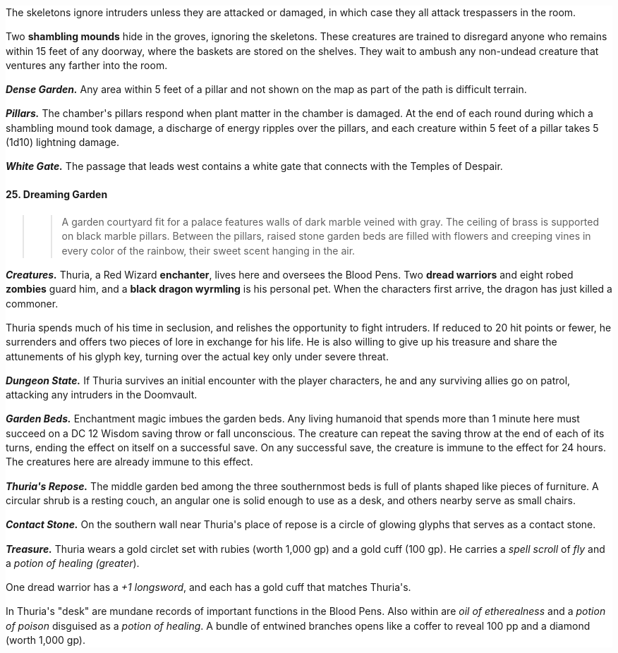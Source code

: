 The skeletons ignore intruders unless they are attacked or damaged, in which case they all attack trespassers in the room.

Two **shambling mounds** hide in the groves, ignoring the skeletons. These creatures are trained to disregard anyone who remains within 15 feet of any doorway, where the baskets are stored on the shelves. They wait to ambush any non-undead creature that ventures any farther into the room.

***Dense Garden.*** Any area within 5 feet of a pillar and not shown on the map as part of the path is difficult terrain.

***Pillars.*** The chamber's pillars respond when plant matter in the chamber is damaged. At the end of each round during which a shambling mound took damage, a discharge of energy ripples over the pillars, and each creature within 5 feet of a pillar takes 5 (1d10) lightning damage.

***White Gate.*** The passage that leads west contains a white gate that connects with the Temples of Despair.

#### 25. Dreaming Garden

>>A garden courtyard fit for a palace features walls of dark marble veined with gray. The ceiling of brass is supported on black marble pillars. Between the pillars, raised stone garden beds are filled with flowers and creeping vines in every color of the rainbow, their sweet scent hanging in the air.
>>

***Creatures.*** Thuria, a Red Wizard **enchanter**, lives here and oversees the Blood Pens. Two **dread warriors** and eight robed **zombies** guard him, and a **black dragon wyrmling** is his personal pet. When the characters first arrive, the dragon has just killed a commoner.

Thuria spends much of his time in seclusion, and relishes the opportunity to fight intruders. If reduced to 20 hit points or fewer, he surrenders and offers two pieces of lore in exchange for his life. He is also willing to give up his treasure and share the attunements of his glyph key, turning over the actual key only under severe threat.

***Dungeon State.*** If Thuria survives an initial encounter with the player characters, he and any surviving allies go on patrol, attacking any intruders in the Doomvault.

***Garden Beds.*** Enchantment magic imbues the garden beds. Any living humanoid that spends more than 1 minute here must succeed on a DC 12 Wisdom saving throw or fall unconscious. The creature can repeat the saving throw at the end of each of its turns, ending the effect on itself on a successful save. On any successful save, the creature is immune to the effect for 24 hours. The creatures here are already immune to this effect.

***Thuria's Repose.*** The middle garden bed among the three southernmost beds is full of plants shaped like pieces of furniture. A circular shrub is a resting couch, an angular one is solid enough to use as a desk, and others nearby serve as small chairs.

***Contact Stone.*** On the southern wall near Thuria's place of repose is a circle of glowing glyphs that serves as a contact stone.

***Treasure.*** Thuria wears a gold circlet set with rubies (worth 1,000 gp) and a gold cuff (100 gp). He carries a *spell scroll* of *fly* and a *potion of healing (greater*).

One dread warrior has a *+1 longsword*, and each has a gold cuff that matches Thuria's.

In Thuria's "desk" are mundane records of important functions in the Blood Pens. Also within are *oil of etherealness* and a *potion of poison* disguised as a *potion of healing*. A bundle of entwined branches opens like a coffer to reveal 100 pp and a diamond (worth 1,000 gp).
